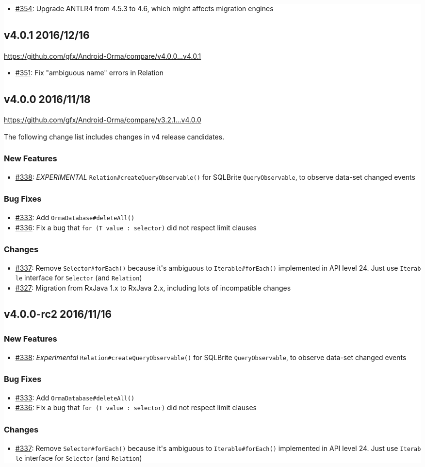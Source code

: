 * [#354](https://github.com/gfx/Android-Orma/pull/354): Upgrade ANTLR4 from 4.5.3 to 4.6, which might affects migration engines

## v4.0.1 2016/12/16

https://github.com/gfx/Android-Orma/compare/v4.0.0...v4.0.1

* [#351](https://github.com/gfx/Android-Orma/pull/350): Fix "ambiguous name" errors in Relation

## v4.0.0 2016/11/18

https://github.com/gfx/Android-Orma/compare/v3.2.1...v4.0.0

The following change list includes changes in v4 release candidates.

### New Features

* [#338](https://github.com/gfx/Android-Orma/pull/338): *EXPERIMENTAL* `Relation#createQueryObservable()` for SQLBrite `QueryObservable`,
  to observe data-set changed events

### Bug Fixes

* [#333](https://github.com/gfx/Android-Orma/pull/333): Add `OrmaDatabase#deleteAll()`
* [#336](https://github.com/gfx/Android-Orma/pull/336): Fix a bug that `for (T value : selector)` did not respect limit clauses

### Changes

* [#337](https://github.com/gfx/Android-Orma/pull/337): Remove `Selector#forEach()` because it's ambiguous to `Iterable#forEach()` implemented in API level 24. Just use `Iterable` interface for `Selector` (and `Relation`)
* [#327](https://github.com/gfx/Android-Orma/pull/327): Migration from RxJava 1.x to RxJava 2.x, including lots of incompatible changes

## v4.0.0-rc2 2016/11/16

### New Features

* [#338](https://github.com/gfx/Android-Orma/pull/338): *Experimental* `Relation#createQueryObservable()` for SQLBrite `QueryObservable`,
  to observe data-set changed events

### Bug Fixes

* [#333](https://github.com/gfx/Android-Orma/pull/333): Add `OrmaDatabase#deleteAll()`
* [#336](https://github.com/gfx/Android-Orma/pull/336): Fix a bug that `for (T value : selector)` did not respect limit clauses

### Changes

* [#337](https://github.com/gfx/Android-Orma/pull/337): Remove `Selector#forEach()` because it's ambiguous to `Iterable#forEach()` implemented in API level 24. Just use `Iterable` interface for `Selector` (and `Relation`)
